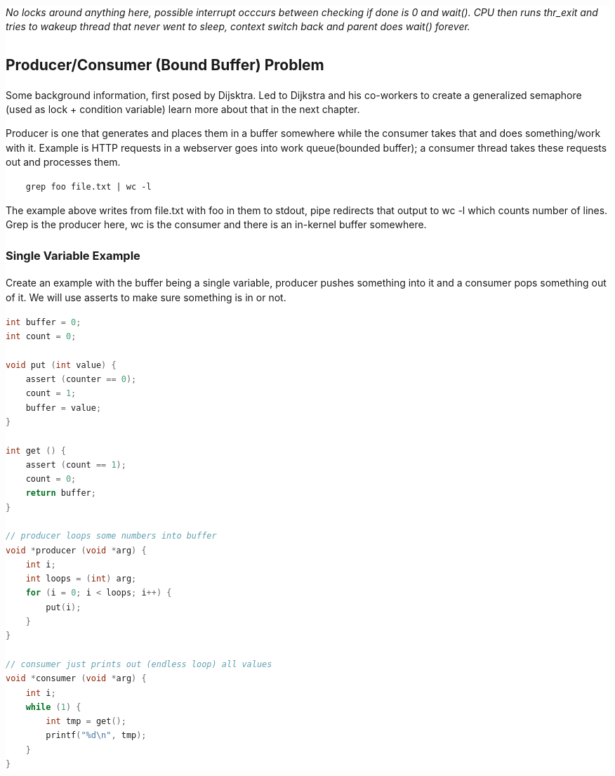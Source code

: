 *No locks around anything here, possible interrupt occcurs between checking if
done is 0 and wait(). CPU then runs thr\_exit and tries to wakeup thread that
never went to sleep, context switch back and parent does wait() forever.*

## Producer/Consumer (Bound Buffer) Problem

Some background information, first posed by Dijsktra. Led to Dijkstra and his
co-workers to create a generalized semaphore (used as lock + condition variable)
learn more about that in the next chapter.

Producer is one that generates and places them in a buffer somewhere while the
consumer takes that and does something/work with it. Example is HTTP requests
in a webserver goes into work queue(bounded buffer); a consumer thread takes
these requests out and processes them.

```
	grep foo file.txt | wc -l
```

The example above writes from file.txt with foo in them to stdout, pipe
redirects that output to wc -l which counts number of lines. Grep is the
producer here, wc is the consumer and there is an in-kernel buffer somewhere.

### Single Variable Example

Create an example with the buffer being a single variable, producer pushes
something into it and a consumer pops something out of it. We will use asserts
to make sure something is in or not.

```C
int buffer = 0;
int count = 0;

void put (int value) {
	assert (counter == 0);
	count = 1;
	buffer = value;
}

int get () {
	assert (count == 1);
	count = 0;
	return buffer;
}

// producer loops some numbers into buffer
void *producer (void *arg) {
	int i; 
	int loops = (int) arg;
	for (i = 0; i < loops; i++) {
		put(i);
	}
}	

// consumer just prints out (endless loop) all values
void *consumer (void *arg) {
	int i;
	while (1) {
		int tmp = get();
	 	printf("%d\n", tmp);
	}
}
```
